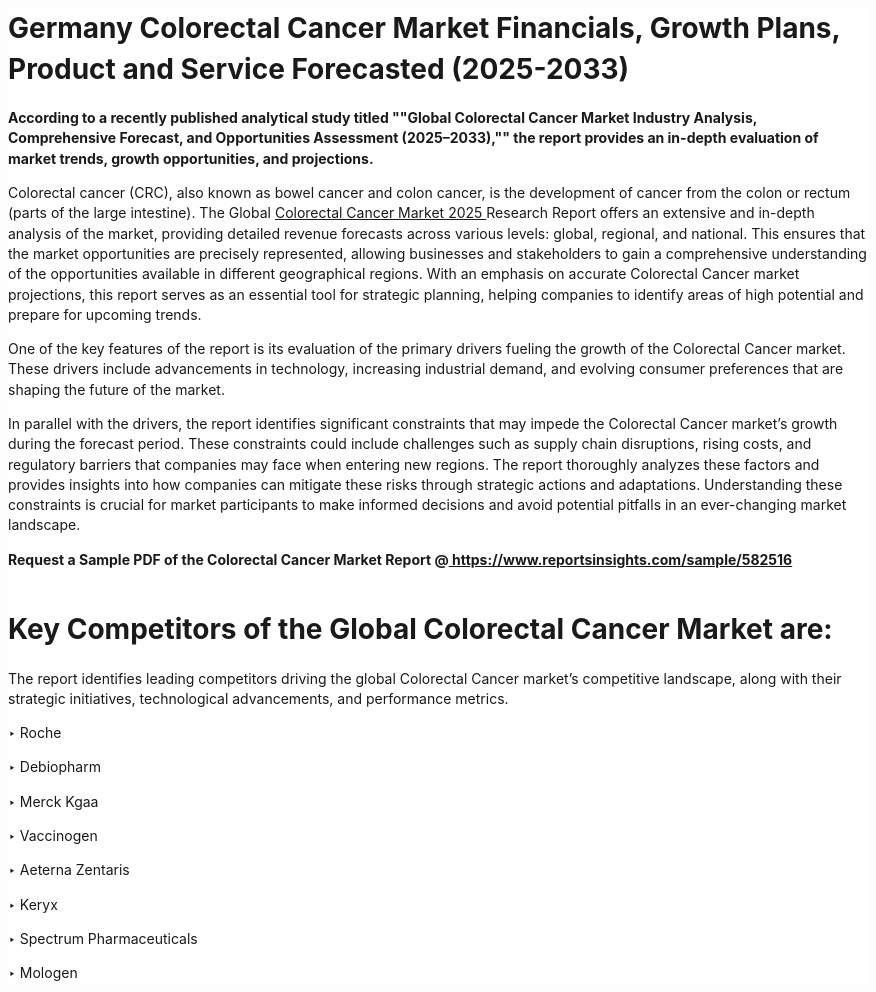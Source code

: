 # Germany Colorectal Cancer Market Financials, Growth Plans, Product and Service Forecasted (2025-2033)

<strong>According to a recently published analytical study titled ""Global Colorectal Cancer Market Industry Analysis, Comprehensive Forecast, and Opportunities Assessment (2025–2033),"" the report provides an in-depth evaluation of market trends, growth opportunities, and projections.</strong>

Colorectal cancer (CRC), also known as bowel cancer and colon cancer, is the development of cancer from the colon or rectum (parts of the large intestine). The Global <a href=https://www.reportsinsights.com/sample/582516>Colorectal Cancer Market 2025 </a> Research Report offers an extensive and in-depth analysis of the market, providing detailed revenue forecasts across various levels: global, regional, and national. This ensures that the market opportunities are precisely represented, allowing businesses and stakeholders to gain a comprehensive understanding of the opportunities available in different geographical regions. With an emphasis on accurate Colorectal Cancer market projections, this report serves as an essential tool for strategic planning, helping companies to identify areas of high potential and prepare for upcoming trends.

One of the key features of the report is its evaluation of the primary drivers fueling the growth of the Colorectal Cancer market. These drivers include advancements in technology, increasing industrial demand, and evolving consumer preferences that are shaping the future of the market. 

In parallel with the drivers, the report identifies significant constraints that may impede the Colorectal Cancer market’s growth during the forecast period. These constraints could include challenges such as supply chain disruptions, rising costs, and regulatory barriers that companies may face when entering new regions. The report thoroughly analyzes these factors and provides insights into how companies can mitigate these risks through strategic actions and adaptations. Understanding these constraints is crucial for market participants to make informed decisions and avoid potential pitfalls in an ever-changing market landscape.

<strong>Request a Sample PDF of the Colorectal Cancer Market Report </strong><strong>@<a href=https://www.reportsinsights.com/sample/582516> https://www.reportsinsights.com/sample/582516</a></strong></font>

# <strong>Key Competitors of the Global Colorectal Cancer Market are:</strong>

The report identifies leading competitors driving the global Colorectal Cancer market’s competitive landscape, along with their strategic initiatives, technological advancements, and performance metrics.

‣ Roche

‣ Debiopharm

‣ Merck Kgaa

‣ Vaccinogen

‣ Aeterna Zentaris

‣ Keryx

‣ Spectrum Pharmaceuticals

‣ Mologen
